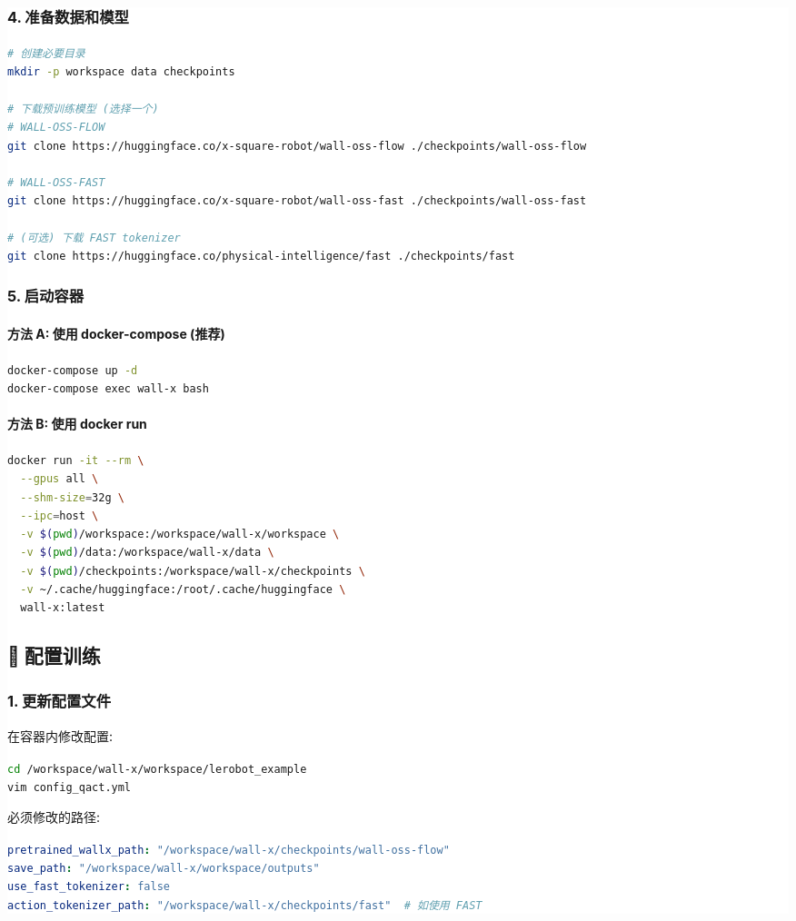 ### 4. 准备数据和模型

```bash
# 创建必要目录
mkdir -p workspace data checkpoints

# 下载预训练模型 (选择一个)
# WALL-OSS-FLOW
git clone https://huggingface.co/x-square-robot/wall-oss-flow ./checkpoints/wall-oss-flow

# WALL-OSS-FAST
git clone https://huggingface.co/x-square-robot/wall-oss-fast ./checkpoints/wall-oss-fast

# (可选) 下载 FAST tokenizer
git clone https://huggingface.co/physical-intelligence/fast ./checkpoints/fast
```

### 5. 启动容器

#### 方法 A: 使用 docker-compose (推荐)

```bash
docker-compose up -d
docker-compose exec wall-x bash
```

#### 方法 B: 使用 docker run

```bash
docker run -it --rm \
  --gpus all \
  --shm-size=32g \
  --ipc=host \
  -v $(pwd)/workspace:/workspace/wall-x/workspace \
  -v $(pwd)/data:/workspace/wall-x/data \
  -v $(pwd)/checkpoints:/workspace/wall-x/checkpoints \
  -v ~/.cache/huggingface:/root/.cache/huggingface \
  wall-x:latest
```

## 🔧 配置训练

### 1. 更新配置文件

在容器内修改配置:

```bash
cd /workspace/wall-x/workspace/lerobot_example
vim config_qact.yml
```

必须修改的路径:
```yaml
pretrained_wallx_path: "/workspace/wall-x/checkpoints/wall-oss-flow"
save_path: "/workspace/wall-x/workspace/outputs"
use_fast_tokenizer: false
action_tokenizer_path: "/workspace/wall-x/checkpoints/fast"  # 如使用 FAST
```
